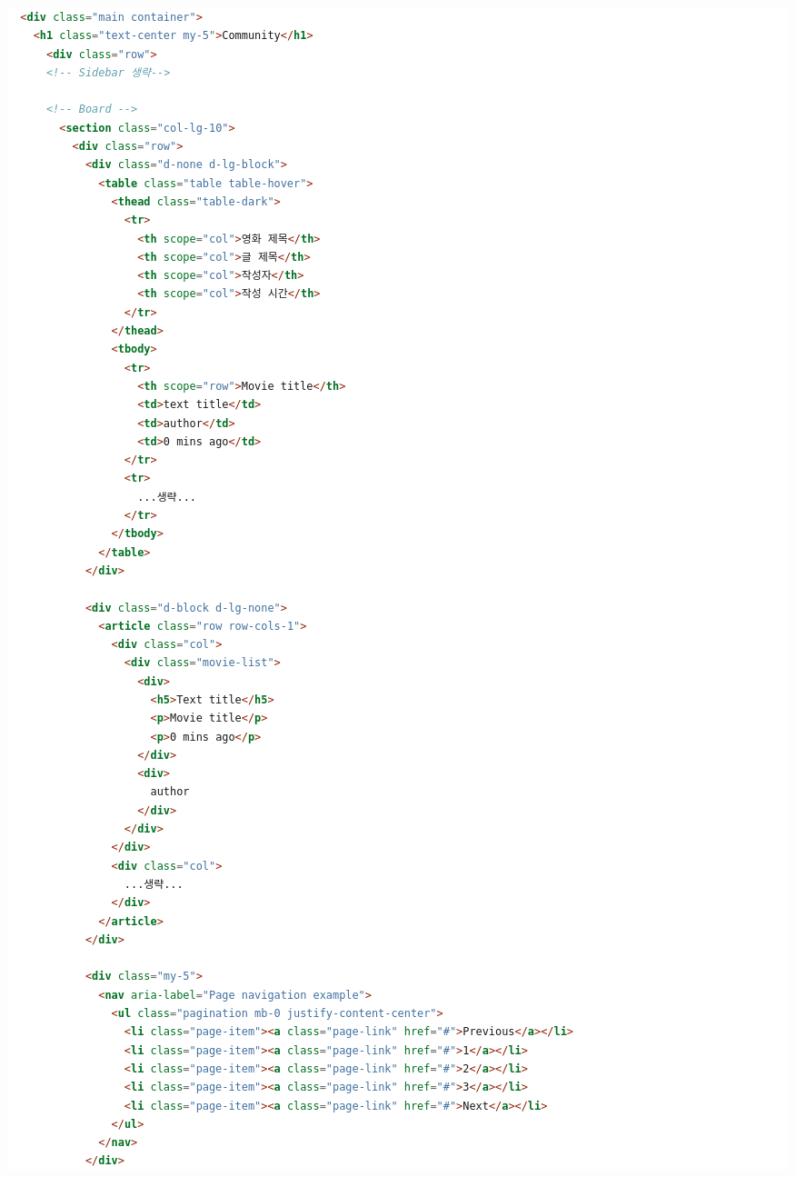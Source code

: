 ```html
  <div class="main container">
    <h1 class="text-center my-5">Community</h1>
      <div class="row">
      <!-- Sidebar 생략-->
          
      <!-- Board -->
        <section class="col-lg-10">
          <div class="row">
            <div class="d-none d-lg-block"> 
              <table class="table table-hover">
                <thead class="table-dark">
                  <tr>
                    <th scope="col">영화 제목</th>
                    <th scope="col">글 제목</th>
                    <th scope="col">작성자</th>
                    <th scope="col">작성 시간</th>
                  </tr>
                </thead>
                <tbody>
                  <tr>
                    <th scope="row">Movie title</th>
                    <td>text title</td>
                    <td>author</td>
                    <td>0 mins ago</td>
                  </tr>
                  <tr>
                    ...생략...
                  </tr>
                </tbody>
              </table>
            </div>

            <div class="d-block d-lg-none">
              <article class="row row-cols-1">
                <div class="col">
                  <div class="movie-list">
                    <div>
                      <h5>Text title</h5>
                      <p>Movie title</p>
                      <p>0 mins ago</p>
                    </div>
                    <div>
                      author
                    </div>
                  </div>
                </div>
                <div class="col">
                  ...생략...
                </div>
              </article>
            </div>

            <div class="my-5">
              <nav aria-label="Page navigation example">
                <ul class="pagination mb-0 justify-content-center">
                  <li class="page-item"><a class="page-link" href="#">Previous</a></li>
                  <li class="page-item"><a class="page-link" href="#">1</a></li>
                  <li class="page-item"><a class="page-link" href="#">2</a></li>
                  <li class="page-item"><a class="page-link" href="#">3</a></li>
                  <li class="page-item"><a class="page-link" href="#">Next</a></li>
                </ul>
              </nav>
            </div>
```